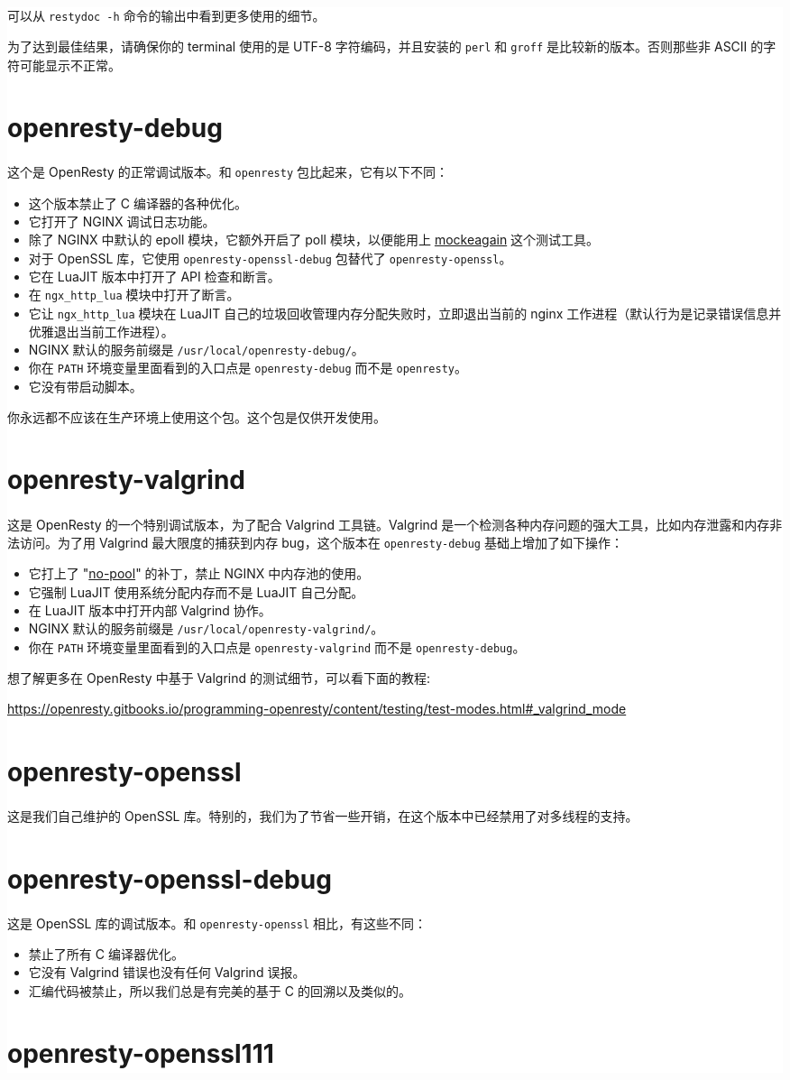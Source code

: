 可以从 `restydoc -h` 命令的输出中看到更多使用的细节。

为了达到最佳结果，请确保你的 terminal 使用的是 UTF-8 字符编码，并且安装的 `perl` 和 `groff` 是比较新的版本。否则那些非 ASCII 的字符可能显示不正常。

# openresty-debug

这个是 OpenResty 的正常调试版本。和 `openresty` 包比起来，它有以下不同：

* 这个版本禁止了 C 编译器的各种优化。
* 它打开了 NGINX 调试日志功能。
* 除了 NGINX 中默认的 epoll 模块，它额外开启了 poll 模块，以便能用上 [mockeagain](https://github.com/openresty/mockeagain) 这个测试工具。
* 对于 OpenSSL 库，它使用 `openresty-openssl-debug` 包替代了 `openresty-openssl`。
* 它在 LuaJIT 版本中打开了 API 检查和断言。
* 在 `ngx_http_lua` 模块中打开了断言。
* 它让 `ngx_http_lua` 模块在 LuaJIT 自己的垃圾回收管理内存分配失败时，立即退出当前的 nginx 工作进程（默认行为是记录错误信息并优雅退出当前工作进程）。
* NGINX 默认的服务前缀是 `/usr/local/openresty-debug/`。
* 你在 `PATH` 环境变量里面看到的入口点是 `openresty-debug` 而不是 `openresty`。
* 它没有带启动脚本。

你永远都不应该在生产环境上使用这个包。这个包是仅供开发使用。

# openresty-valgrind

这是 OpenResty 的一个特别调试版本，为了配合 Valgrind 工具链。Valgrind 是一个检测各种内存问题的强大工具，比如内存泄露和内存非法访问。为了用 Valgrind 最大限度的捕获到内存 bug，这个版本在 `openresty-debug` 基础上增加了如下操作：

* 它打上了 "[no-pool](https://github.com/openresty/no-pool-nginx)" 的补丁，禁止 NGINX 中内存池的使用。
* 它强制 LuaJIT 使用系统分配内存而不是 LuaJIT 自己分配。
* 在 LuaJIT 版本中打开内部 Valgrind 协作。
* NGINX 默认的服务前缀是 `/usr/local/openresty-valgrind/`。
* 你在 `PATH` 环境变量里面看到的入口点是 `openresty-valgrind` 而不是 `openresty-debug`。

想了解更多在 OpenResty 中基于 Valgrind 的测试细节，可以看下面的教程:

https://openresty.gitbooks.io/programming-openresty/content/testing/test-modes.html#_valgrind_mode

# openresty-openssl

这是我们自己维护的 OpenSSL 库。特别的，我们为了节省一些开销，在这个版本中已经禁用了对多线程的支持。

# openresty-openssl-debug

这是 OpenSSL 库的调试版本。和 `openresty-openssl` 相比，有这些不同：

* 禁止了所有 C 编译器优化。
* 它没有 Valgrind 错误也没有任何 Valgrind 误报。
* 汇编代码被禁止，所以我们总是有完美的基于 C 的回溯以及类似的。

# openresty-openssl111
